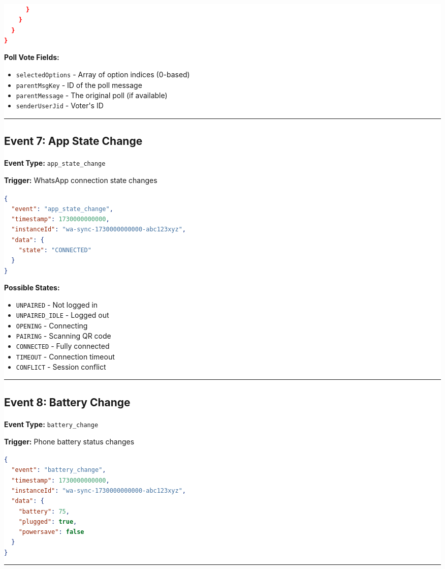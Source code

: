 ```json
      }
    }
  }
}
```

**Poll Vote Fields:**
- `selectedOptions` - Array of option indices (0-based)
- `parentMsgKey` - ID of the poll message
- `parentMessage` - The original poll (if available)
- `senderUserJid` - Voter's ID

---

## Event 7: App State Change

**Event Type:** `app_state_change`

**Trigger:** WhatsApp connection state changes

```json
{
  "event": "app_state_change",
  "timestamp": 1730000000000,
  "instanceId": "wa-sync-1730000000000-abc123xyz",
  "data": {
    "state": "CONNECTED"
  }
}
```

**Possible States:**
- `UNPAIRED` - Not logged in
- `UNPAIRED_IDLE` - Logged out
- `OPENING` - Connecting
- `PAIRING` - Scanning QR code
- `CONNECTED` - Fully connected
- `TIMEOUT` - Connection timeout
- `CONFLICT` - Session conflict

---

## Event 8: Battery Change

**Event Type:** `battery_change`

**Trigger:** Phone battery status changes

```json
{
  "event": "battery_change",
  "timestamp": 1730000000000,
  "instanceId": "wa-sync-1730000000000-abc123xyz",
  "data": {
    "battery": 75,
    "plugged": true,
    "powersave": false
  }
}
```

---